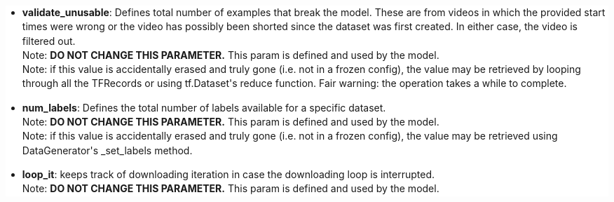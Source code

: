 * **validate_unusable**: Defines total number of examples that break the model. These are from videos in which the provided start times were wrong or the video has possibly been shorted since the dataset was first created. In either case, the video is filtered out. \
Note: **DO NOT CHANGE THIS PARAMETER.** This param is defined and used by the model. \
Note: if this value is accidentally erased and truly gone (i.e. not in a frozen config), the value may be retrieved by looping through all the TFRecords or using tf.Dataset's reduce function. Fair warning: the operation takes a while to complete.

* **num_labels**: Defines the total number of labels available for a specific dataset. \
Note: **DO NOT CHANGE THIS PARAMETER.** This param is defined and used by the model. \
Note: if this value is accidentally erased and truly gone (i.e. not in a frozen config), the value may be retrieved using DataGenerator's _set_labels method.

* **loop_it**: keeps track of downloading iteration in case the downloading loop is interrupted. \
Note: **DO NOT CHANGE THIS PARAMETER.** This param is defined and used by the model.


